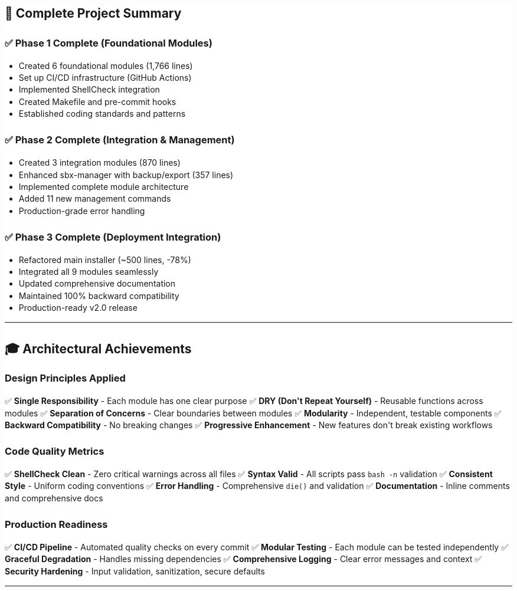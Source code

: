 
## 📝 Complete Project Summary

### ✅ Phase 1 Complete (Foundational Modules)
- Created 6 foundational modules (1,766 lines)
- Set up CI/CD infrastructure (GitHub Actions)
- Implemented ShellCheck integration
- Created Makefile and pre-commit hooks
- Established coding standards and patterns

### ✅ Phase 2 Complete (Integration & Management)
- Created 3 integration modules (870 lines)
- Enhanced sbx-manager with backup/export (357 lines)
- Implemented complete module architecture
- Added 11 new management commands
- Production-grade error handling

### ✅ Phase 3 Complete (Deployment Integration)
- Refactored main installer (~500 lines, -78%)
- Integrated all 9 modules seamlessly
- Updated comprehensive documentation
- Maintained 100% backward compatibility
- Production-ready v2.0 release

---

## 🎓 Architectural Achievements

### Design Principles Applied
✅ **Single Responsibility** - Each module has one clear purpose
✅ **DRY (Don't Repeat Yourself)** - Reusable functions across modules
✅ **Separation of Concerns** - Clear boundaries between modules
✅ **Modularity** - Independent, testable components
✅ **Backward Compatibility** - No breaking changes
✅ **Progressive Enhancement** - New features don't break existing workflows

### Code Quality Metrics
✅ **ShellCheck Clean** - Zero critical warnings across all files
✅ **Syntax Valid** - All scripts pass `bash -n` validation
✅ **Consistent Style** - Uniform coding conventions
✅ **Error Handling** - Comprehensive `die()` and validation
✅ **Documentation** - Inline comments and comprehensive docs

### Production Readiness
✅ **CI/CD Pipeline** - Automated quality checks on every commit
✅ **Modular Testing** - Each module can be tested independently
✅ **Graceful Degradation** - Handles missing dependencies
✅ **Comprehensive Logging** - Clear error messages and context
✅ **Security Hardening** - Input validation, sanitization, secure defaults

---